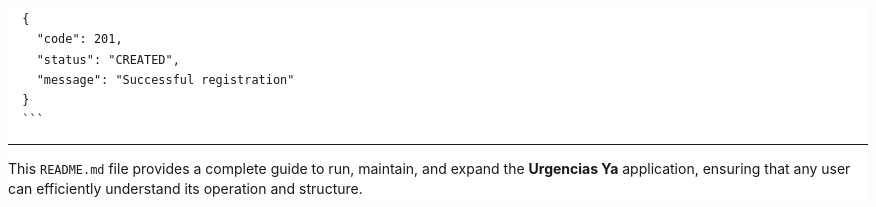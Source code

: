       {
        "code": 201,
        "status": "CREATED",
        "message": "Successful registration"
      }
      ```

---

This `README.md` file provides a complete guide to run, maintain, and expand the **Urgencias Ya** application, ensuring that any user can efficiently understand its operation and structure.

